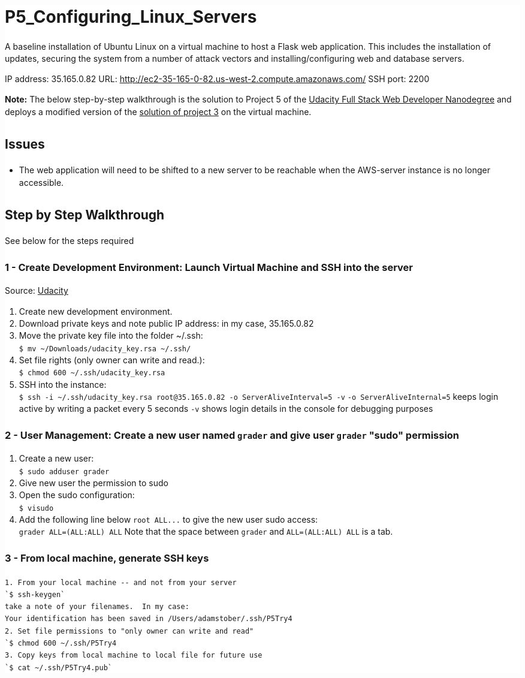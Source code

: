 # P5_Configuring_Linux_Servers

A baseline installation of Ubuntu Linux on a virtual machine to host a Flask web application. This includes the installation of updates, securing the system from a number of attack vectors and installing/configuring web and database servers.

IP address: 35.165.0.82
URL: http://ec2-35-165-0-82.us-west-2.compute.amazonaws.com/
SSH port: 2200

**Note:** The below step-by-step walkthrough is the solution to Project 5 of the [Udacity Full Stack Web Developer Nanodegree][1] and deploys a modified version of the [solution of project 3][2] on the virtual machine.

## Issues
* The web application will need to be shifted to a new server to be reachable when the AWS-server instance is no longer accessible.

## Step by Step Walkthrough
See below for the steps required

### 1 - Create Development Environment: Launch Virtual Machine and SSH into the server
Source: [Udacity][3]  

1. Create new development environment.
2. Download private keys and note public IP address: in my case, 35.165.0.82
3. Move the private key file into the folder ~/.ssh:  
  `$ mv ~/Downloads/udacity_key.rsa ~/.ssh/`
4. Set file rights (only owner can write and read.):  
  `$ chmod 600 ~/.ssh/udacity_key.rsa`
5. SSH into the instance:  
  `$ ssh -i ~/.ssh/udacity_key.rsa root@35.165.0.82 -o ServerAliveInterval=5 -v`
  `-o ServerAliveInternal=5` keeps login active by writing a packet every 5 seconds
  `-v` shows login details in the console for debugging purposes

### 2 - User Management: Create a new user named `grader` and give user `grader` "sudo" permission   

1. Create a new user:  
  `$ sudo adduser grader`
2. Give new user the permission to sudo
  1. Open the sudo configuration:  
    `$ visudo`
  2. Add the following line below `root ALL...` to give the new user sudo access:  
    `grader ALL=(ALL:ALL) ALL`
    Note that the space between `grader` and `ALL=(ALL:ALL) ALL` is a tab.

### 3 - From local machine, generate SSH keys
	1. From your local machine -- and not from your server
	`$ ssh-keygen`
	take a note of your filenames.  In my case:
	Your identification has been saved in /Users/adamstober/.ssh/P5Try4
	2. Set file permissions to "only owner can write and read"
	`$ chmod 600 ~/.ssh/P5Try4
	3. Copy keys from local machine to local file for future use
	`$ cat ~/.ssh/P5Try4.pub`


[1]: https://www.udacity.com/course/full-stack-web-developer-nanodegree--nd004 "Full Stack Web Developer | Udacity Nanodegree"
[2]: https://github.com/AdamStober/fullstack-nanodegree-vm/tree/master/vagrant/item_catalog_final "GitHub repository of item catalog web app"
[3]: https://www.udacity.com/account#!/development_environment "Instructions for SSH access to the instance"
[4]: https://www.digitalocean.com/community/tutorials/how-to-deploy-a-flask-application-on-an-ubuntu-vps "How to deploy a flask application on an ubuntu VPS"
[5]: https://twitter.com/trevorjay "@trevorjay aka TrevOps aka Trev @Disqus aka code-beast-genius-who-needs-no-sleep"